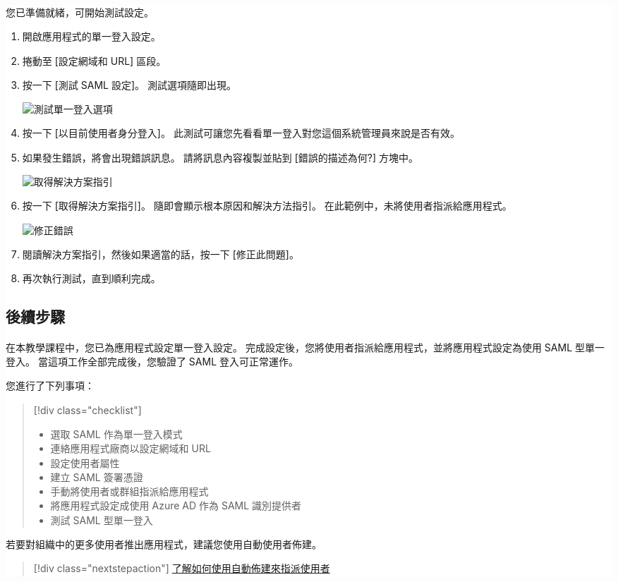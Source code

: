 您已準備就緒，可開始測試設定。  

1. 開啟應用程式的單一登入設定。 
2. 捲動至 [設定網域和 URL] 區段。
2. 按一下 [測試 SAML 設定]。 測試選項隨即出現。

    ![測試單一登入選項](media/configure-single-sign-on-portal/test-single-sign-on.png) 

3. 按一下 [以目前使用者身分登入]。 此測試可讓您先看看單一登入對您這個系統管理員來說是否有效。
4. 如果發生錯誤，將會出現錯誤訊息。 請將訊息內容複製並貼到 [錯誤的描述為何?] 方塊中。

    ![取得解決方案指引](media/configure-single-sign-on-portal/error-guidance.png)

5. 按一下 [取得解決方案指引]。 隨即會顯示根本原因和解決方法指引。  在此範例中，未將使用者指派給應用程式。

    ![修正錯誤](media/configure-single-sign-on-portal/fix-error.png)

6. 閱讀解決方案指引，然後如果適當的話，按一下 [修正此問題]。

7. 再次執行測試，直到順利完成。



## <a name="next-steps"></a>後續步驟
在本教學課程中，您已為應用程式設定單一登入設定。 完成設定後，您將使用者指派給應用程式，並將應用程式設定為使用 SAML 型單一登入。 當這項工作全部完成後，您驗證了 SAML 登入可正常運作。

您進行了下列事項：
> [!div class="checklist"]
> * 選取 SAML 作為單一登入模式
> * 連絡應用程式廠商以設定網域和 URL
> * 設定使用者屬性
> * 建立 SAML 簽署憑證
> * 手動將使用者或群組指派給應用程式
> * 將應用程式設定成使用 Azure AD 作為 SAML 識別提供者
> * 測試 SAML 型單一登入

若要對組織中的更多使用者推出應用程式，建議您使用自動使用者佈建。

> [!div class="nextstepaction"]
>[了解如何使用自動佈建來指派使用者](configure-automatic-user-provisioning-portal.md)


